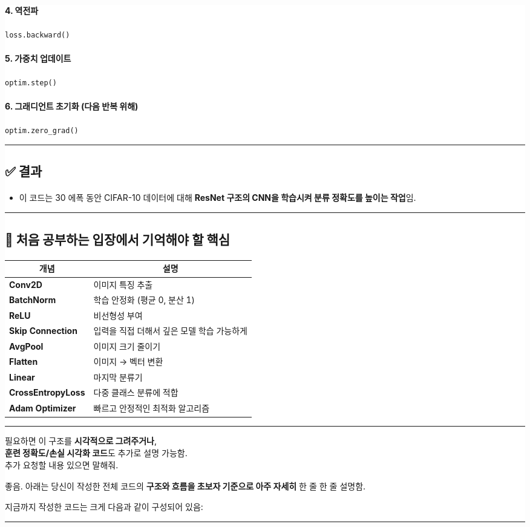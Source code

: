#### 4. 역전파
```python
loss.backward()
```

#### 5. 가중치 업데이트
```python
optim.step()
```

#### 6. 그래디언트 초기화 (다음 반복 위해)
```python
optim.zero_grad()
```

---

## ✅ 결과
- 이 코드는 30 에폭 동안 CIFAR-10 데이터에 대해 **ResNet 구조의 CNN을 학습시켜 분류 정확도를 높이는 작업**임.

---

## 📌 처음 공부하는 입장에서 기억해야 할 핵심

| 개념 | 설명 |
|------|------|
| **Conv2D** | 이미지 특징 추출 |
| **BatchNorm** | 학습 안정화 (평균 0, 분산 1) |
| **ReLU** | 비선형성 부여 |
| **Skip Connection** | 입력을 직접 더해서 깊은 모델 학습 가능하게 |
| **AvgPool** | 이미지 크기 줄이기 |
| **Flatten** | 이미지 → 벡터 변환 |
| **Linear** | 마지막 분류기 |
| **CrossEntropyLoss** | 다중 클래스 분류에 적합 |
| **Adam Optimizer** | 빠르고 안정적인 최적화 알고리즘 |

---

필요하면 이 구조를 **시각적으로 그려주거나**,  
**훈련 정확도/손실 시각화 코드**도 추가로 설명 가능함.  
추가 요청할 내용 있으면 말해줘.

좋음. 아래는 당신이 작성한 전체 코드의 **구조와 흐름을 초보자 기준으로 아주 자세히** 한 줄 한 줄 설명함.  

지금까지 작성한 코드는 크게 다음과 같이 구성되어 있음:

---
